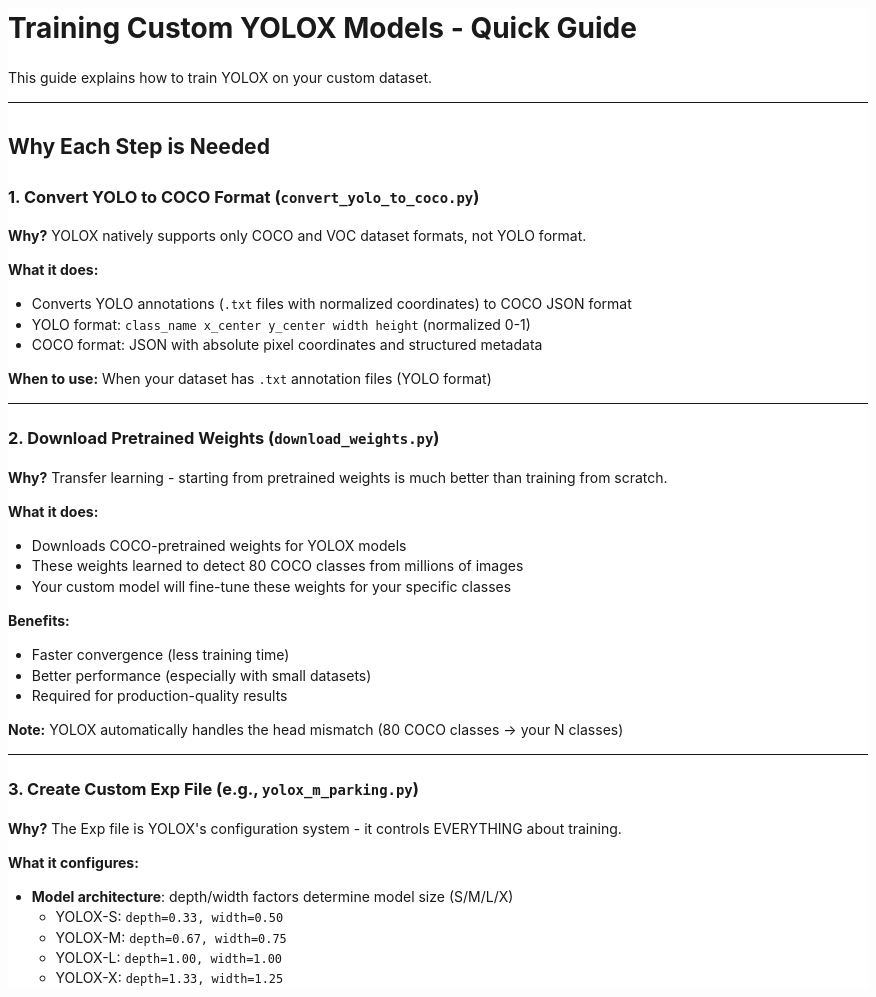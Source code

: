 # Training Custom YOLOX Models - Quick Guide

This guide explains how to train YOLOX on your custom dataset.

---

## Why Each Step is Needed

### 1. **Convert YOLO to COCO Format** (`convert_yolo_to_coco.py`)

**Why?** YOLOX natively supports only COCO and VOC dataset formats, not YOLO format.

**What it does:**
- Converts YOLO annotations (`.txt` files with normalized coordinates) to COCO JSON format
- YOLO format: `class_name x_center y_center width height` (normalized 0-1)
- COCO format: JSON with absolute pixel coordinates and structured metadata

**When to use:** When your dataset has `.txt` annotation files (YOLO format)

---

### 2. **Download Pretrained Weights** (`download_weights.py`)

**Why?** Transfer learning - starting from pretrained weights is much better than training from scratch.

**What it does:**
- Downloads COCO-pretrained weights for YOLOX models
- These weights learned to detect 80 COCO classes from millions of images
- Your custom model will fine-tune these weights for your specific classes

**Benefits:**
- Faster convergence (less training time)
- Better performance (especially with small datasets)
- Required for production-quality results

**Note:** YOLOX automatically handles the head mismatch (80 COCO classes → your N classes)

---

### 3. **Create Custom Exp File** (e.g., `yolox_m_parking.py`)

**Why?** The Exp file is YOLOX's configuration system - it controls EVERYTHING about training.

**What it configures:**
- **Model architecture**: depth/width factors determine model size (S/M/L/X)
  - YOLOX-S: `depth=0.33, width=0.50`
  - YOLOX-M: `depth=0.67, width=0.75`
  - YOLOX-L: `depth=1.00, width=1.00`
  - YOLOX-X: `depth=1.33, width=1.25`
